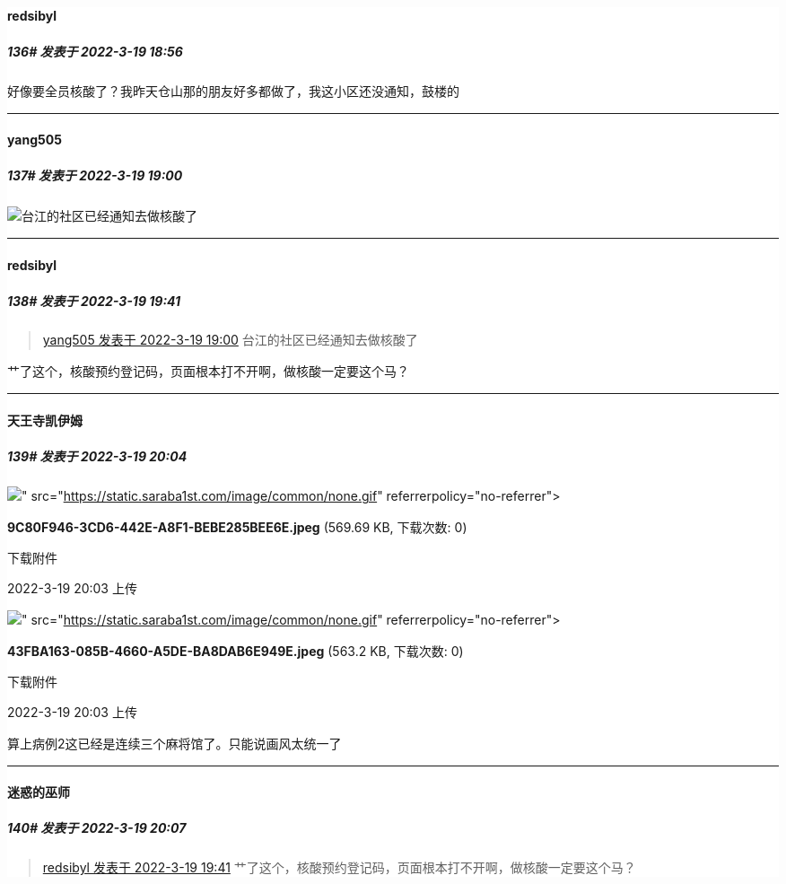 ####  redsibyl  
##### 136#       发表于 2022-3-19 18:56

好像要全员核酸了？我昨天仓山那的朋友好多都做了，我这小区还没通知，鼓楼的

*****

####  yang505  
##### 137#       发表于 2022-3-19 19:00

<img src="https://static.saraba1st.com/image/smiley/face2017/001.png" referrerpolicy="no-referrer">台江的社区已经通知去做核酸了



*****

####  redsibyl  
##### 138#       发表于 2022-3-19 19:41

<blockquote><a href="httphttps://bbs.saraba1st.com/2b/forum.php?mod=redirect&amp;goto=findpost&amp;pid=55107125&amp;ptid=2057668" target="_blank">yang505 发表于 2022-3-19 19:00</a>
台江的社区已经通知去做核酸了</blockquote>
艹了这个，核酸预约登记码，页面根本打不开啊，做核酸一定要这个马？



*****

####  天王寺凯伊姆  
##### 139#       发表于 2022-3-19 20:04

<img src="https://img.saraba1st.com/forum/202203/19/200340x2xzvnyaayqtxya2.jpeg" referrerpolicy="no-referrer">" src="https://static.saraba1st.com/image/common/none.gif" referrerpolicy="no-referrer">

<strong>9C80F946-3CD6-442E-A8F1-BEBE285BEE6E.jpeg</strong> (569.69 KB, 下载次数: 0)

下载附件

2022-3-19 20:03 上传

<img src="https://img.saraba1st.com/forum/202203/19/200342llz0kttxy8akvq4j.jpeg" referrerpolicy="no-referrer">" src="https://static.saraba1st.com/image/common/none.gif" referrerpolicy="no-referrer">

<strong>43FBA163-085B-4660-A5DE-BA8DAB6E949E.jpeg</strong> (563.2 KB, 下载次数: 0)

下载附件

2022-3-19 20:03 上传

算上病例2这已经是连续三个麻将馆了。只能说画风太统一了



*****

####  迷惑的巫师  
##### 140#       发表于 2022-3-19 20:07

<blockquote><a href="httphttps://bbs.saraba1st.com/2b/forum.php?mod=redirect&amp;goto=findpost&amp;pid=55107566&amp;ptid=2057668" target="_blank">redsibyl 发表于 2022-3-19 19:41</a>
艹了这个，核酸预约登记码，页面根本打不开啊，做核酸一定要这个马？</blockquote>
